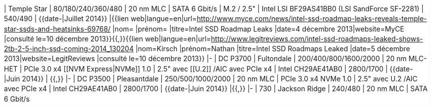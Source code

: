 | Temple Star
| 80/180/240/360/480
| 20&nbsp;nm MLC
| SATA 6 Gbit/s
| M.2 / 2.5"
| Intel LSI BF29AS41BB0 (LSI SandForce SF-2281)
| 540/490
| {{date-|Juillet 2014}}
|<ref name="Intel SSD Roadmap Leaks">{{lien web|langue=en|url=http://www.myce.com/news/intel-ssd-roadmap-leaks-reveals-temple-star-ssds-and-heatsinks-69768/ |nom= |prénom= |titre=Intel SSD Roadmap Leaks |date=4 décembre 2013|website=MyCE |consulté le=10 décembre 2013}}</ref>{{,}}<ref name="Kirsch">{{lien web|langue=en|url=http://www.legitreviews.com/intel-ssd-roadmaps-leaked-shows-2tb-2-5-inch-ssd-coming-2014_130204 |nom=Kirsch |prénom=Nathan |titre=Intel SSD Roadmaps Leaked |date=5 décembre 2013|website=LegitReviews |consulté le=10 décembre 2013}}</ref>
|-
| DC P3700
| Fultondale
| 200/400/800/1600/2000
| 20&nbsp;nm MLC-HET
| PCIe 3.0 x4 [[NVM Express|NVMe]] 1.0
| 2.5" avec [[U.2]] /AIC avec PCIe x4
| Intel CH29AE41AB0
| 2800/1700
| {{date-|Juin 2014}}
| <ref name="Intel SSD Roadmap Leaks" />{{,}}<ref name="Kirsch" />
|-
| DC P3500
| Pleasantdale
| 250/500/1000/2000
| 20&nbsp;nm MLC
| PCIe 3.0 x4 NVMe 1.0
| 2.5" avec U.2 /AIC avec PCIe x4
| Intel CH29AE41AB0
| 2800/1700
| {{date-|Juin 2014}}
|<ref name="Intel SSD Roadmap Leaks" />{{,}}<ref name="Kirsch" />
|-
| 730
| Jackson Ridge
| 240/480
| 20&nbsp;nm MLC
| SATA 6 Gbit/s